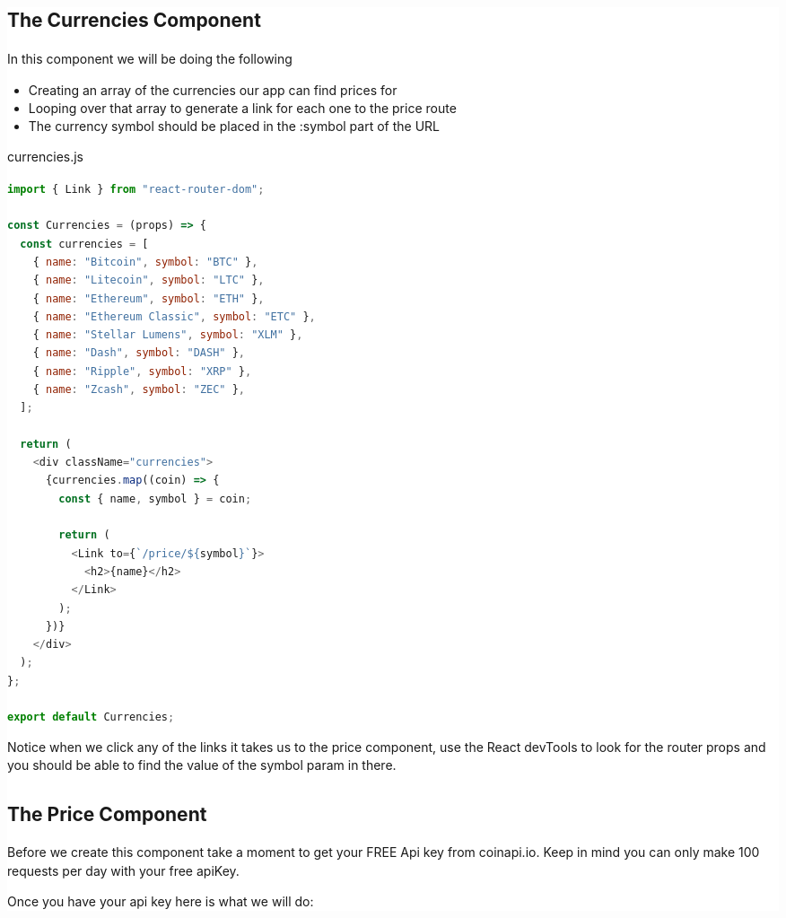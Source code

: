 ## The Currencies Component

In this component we will be doing the following

- Creating an array of the currencies our app can find prices for
- Looping over that array to generate a link for each one to the price route
- The currency symbol should be placed in the :symbol part of the URL

currencies.js

```js
import { Link } from "react-router-dom";

const Currencies = (props) => {
  const currencies = [
    { name: "Bitcoin", symbol: "BTC" },
    { name: "Litecoin", symbol: "LTC" },
    { name: "Ethereum", symbol: "ETH" },
    { name: "Ethereum Classic", symbol: "ETC" },
    { name: "Stellar Lumens", symbol: "XLM" },
    { name: "Dash", symbol: "DASH" },
    { name: "Ripple", symbol: "XRP" },
    { name: "Zcash", symbol: "ZEC" },
  ];

  return (
    <div className="currencies">
      {currencies.map((coin) => {
        const { name, symbol } = coin;

        return (
          <Link to={`/price/${symbol}`}>
            <h2>{name}</h2>
          </Link>
        );
      })}
    </div>
  );
};

export default Currencies;
```

Notice when we click any of the links it takes us to the price component, use the React devTools to look for the router props and you should be able to find the value of the symbol param in there.

## The Price Component

Before we create this component take a moment to get your FREE Api key from coinapi.io. Keep in mind you can only make 100 requests per day with your free apiKey.

Once you have your api key here is what we will do:
